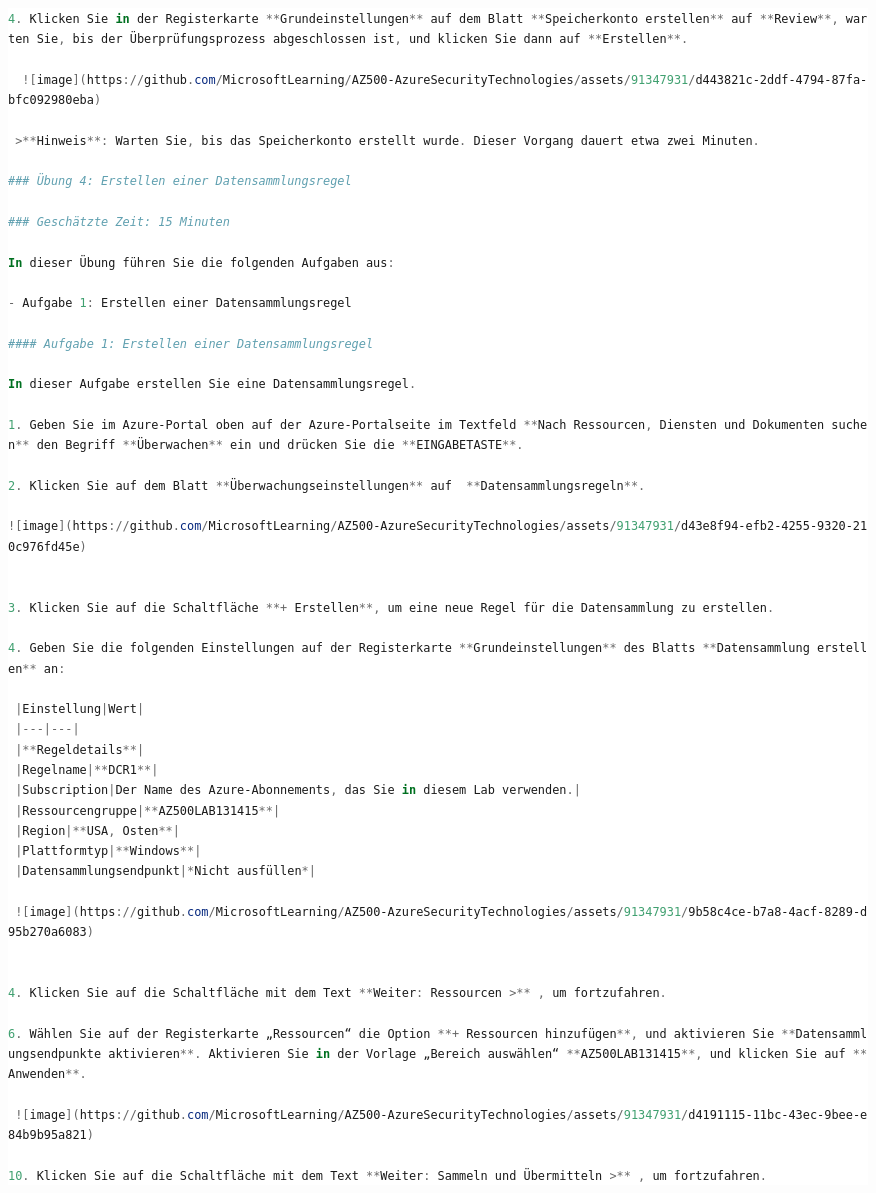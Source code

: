    ```powershell
4. Klicken Sie in der Registerkarte **Grundeinstellungen** auf dem Blatt **Speicherkonto erstellen** auf **Review**, warten Sie, bis der Überprüfungsprozess abgeschlossen ist, und klicken Sie dann auf **Erstellen**.

     ![image](https://github.com/MicrosoftLearning/AZ500-AzureSecurityTechnologies/assets/91347931/d443821c-2ddf-4794-87fa-bfc092980eba)

    >**Hinweis**: Warten Sie, bis das Speicherkonto erstellt wurde. Dieser Vorgang dauert etwa zwei Minuten.

### Übung 4: Erstellen einer Datensammlungsregel

### Geschätzte Zeit: 15 Minuten

In dieser Übung führen Sie die folgenden Aufgaben aus:

- Aufgabe 1: Erstellen einer Datensammlungsregel

#### Aufgabe 1: Erstellen einer Datensammlungsregel

In dieser Aufgabe erstellen Sie eine Datensammlungsregel.

1. Geben Sie im Azure-Portal oben auf der Azure-Portalseite im Textfeld **Nach Ressourcen, Diensten und Dokumenten suchen** den Begriff **Überwachen** ein und drücken Sie die **EINGABETASTE**.

2. Klicken Sie auf dem Blatt **Überwachungseinstellungen** auf  **Datensammlungsregeln**.

  ![image](https://github.com/MicrosoftLearning/AZ500-AzureSecurityTechnologies/assets/91347931/d43e8f94-efb2-4255-9320-210c976fd45e)


3. Klicken Sie auf die Schaltfläche **+ Erstellen**, um eine neue Regel für die Datensammlung zu erstellen.

4. Geben Sie die folgenden Einstellungen auf der Registerkarte **Grundeinstellungen** des Blatts **Datensammlung erstellen** an:
  
    |Einstellung|Wert|
    |---|---|
    |**Regeldetails**|
    |Regelname|**DCR1**|
    |Subscription|Der Name des Azure-Abonnements, das Sie in diesem Lab verwenden.|
    |Ressourcengruppe|**AZ500LAB131415**|
    |Region|**USA, Osten**|
    |Plattformtyp|**Windows**|
    |Datensammlungsendpunkt|*Nicht ausfüllen*|

    ![image](https://github.com/MicrosoftLearning/AZ500-AzureSecurityTechnologies/assets/91347931/9b58c4ce-b7a8-4acf-8289-d95b270a6083)


4. Klicken Sie auf die Schaltfläche mit dem Text **Weiter: Ressourcen >** , um fortzufahren.
   
6. Wählen Sie auf der Registerkarte „Ressourcen“ die Option **+ Ressourcen hinzufügen**, und aktivieren Sie **Datensammlungsendpunkte aktivieren**. Aktivieren Sie in der Vorlage „Bereich auswählen“ **AZ500LAB131415**, und klicken Sie auf **Anwenden**.

    ![image](https://github.com/MicrosoftLearning/AZ500-AzureSecurityTechnologies/assets/91347931/d4191115-11bc-43ec-9bee-e84b9b95a821)

10. Klicken Sie auf die Schaltfläche mit dem Text **Weiter: Sammeln und Übermitteln >** , um fortzufahren.

   ```